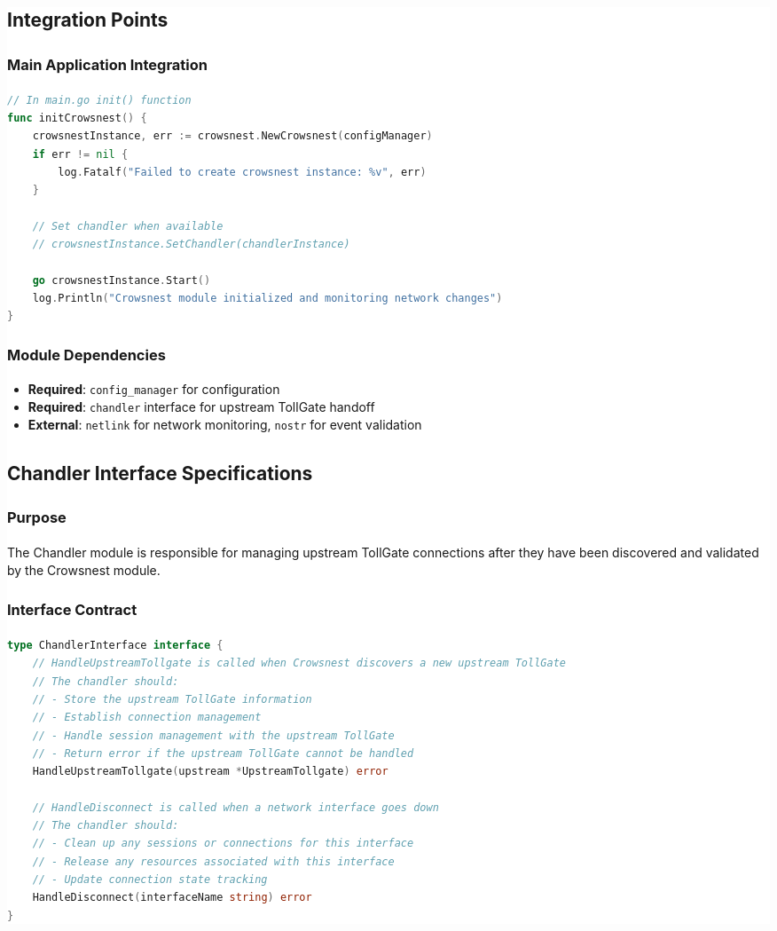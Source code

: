 ## Integration Points

### Main Application Integration

```go
// In main.go init() function
func initCrowsnest() {
    crowsnestInstance, err := crowsnest.NewCrowsnest(configManager)
    if err != nil {
        log.Fatalf("Failed to create crowsnest instance: %v", err)
    }
    
    // Set chandler when available
    // crowsnestInstance.SetChandler(chandlerInstance)
    
    go crowsnestInstance.Start()
    log.Println("Crowsnest module initialized and monitoring network changes")
}
```

### Module Dependencies

- **Required**: `config_manager` for configuration
- **Required**: `chandler` interface for upstream TollGate handoff
- **External**: `netlink` for network monitoring, `nostr` for event validation

## Chandler Interface Specifications

### Purpose
The Chandler module is responsible for managing upstream TollGate connections after they have been discovered and validated by the Crowsnest module.

### Interface Contract

```go
type ChandlerInterface interface {
    // HandleUpstreamTollgate is called when Crowsnest discovers a new upstream TollGate
    // The chandler should:
    // - Store the upstream TollGate information
    // - Establish connection management
    // - Handle session management with the upstream TollGate
    // - Return error if the upstream TollGate cannot be handled
    HandleUpstreamTollgate(upstream *UpstreamTollgate) error
    
    // HandleDisconnect is called when a network interface goes down
    // The chandler should:
    // - Clean up any sessions or connections for this interface
    // - Release any resources associated with this interface
    // - Update connection state tracking
    HandleDisconnect(interfaceName string) error
}
```
